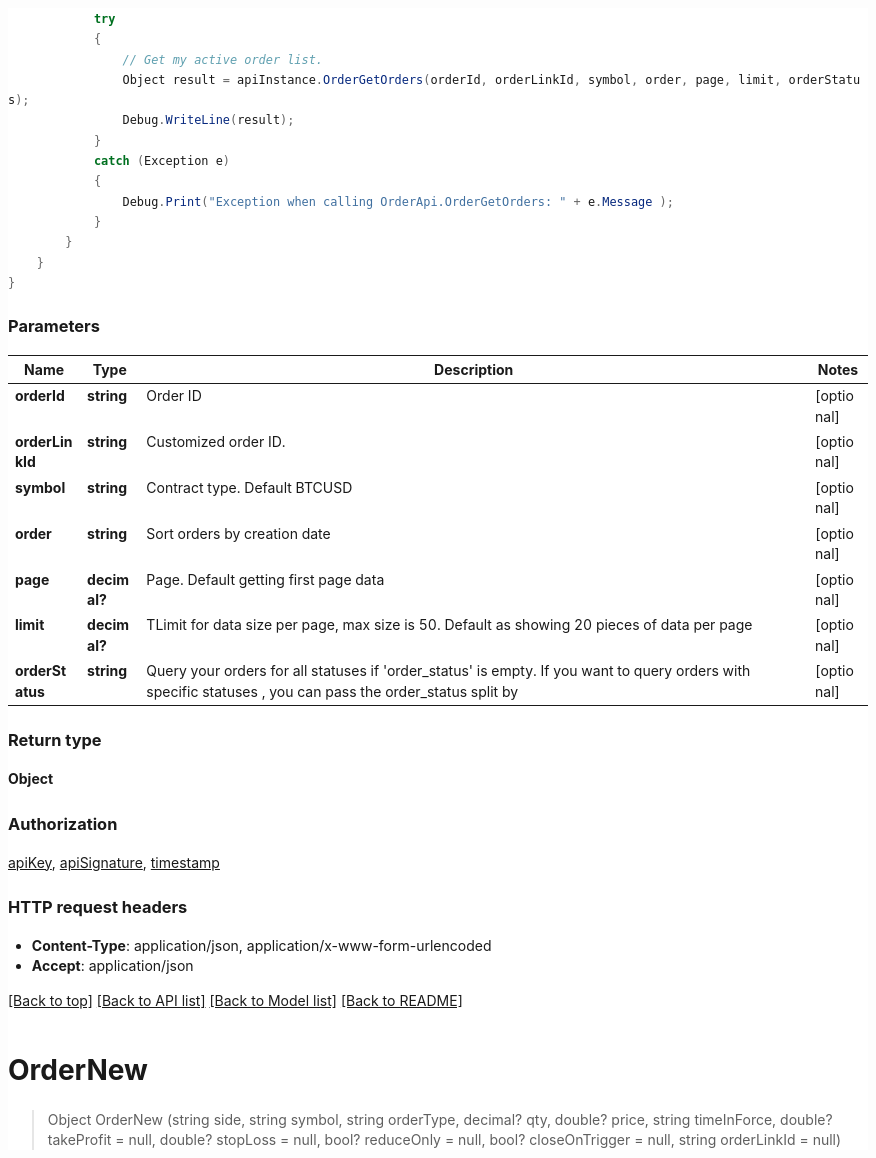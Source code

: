 ```csharp
            try
            {
                // Get my active order list.
                Object result = apiInstance.OrderGetOrders(orderId, orderLinkId, symbol, order, page, limit, orderStatus);
                Debug.WriteLine(result);
            }
            catch (Exception e)
            {
                Debug.Print("Exception when calling OrderApi.OrderGetOrders: " + e.Message );
            }
        }
    }
}
```

### Parameters

Name | Type | Description  | Notes
------------- | ------------- | ------------- | -------------
 **orderId** | **string**| Order ID | [optional] 
 **orderLinkId** | **string**| Customized order ID. | [optional] 
 **symbol** | **string**| Contract type. Default BTCUSD | [optional] 
 **order** | **string**| Sort orders by creation date | [optional] 
 **page** | **decimal?**| Page. Default getting first page data | [optional] 
 **limit** | **decimal?**| TLimit for data size per page, max size is 50. Default as showing 20 pieces of data per page | [optional] 
 **orderStatus** | **string**| Query your orders for all statuses if &#39;order_status&#39; is empty. If you want to query orders with specific statuses , you can pass the order_status split by | [optional] 

### Return type

**Object**

### Authorization

[apiKey](../README.md#apiKey), [apiSignature](../README.md#apiSignature), [timestamp](../README.md#timestamp)

### HTTP request headers

 - **Content-Type**: application/json, application/x-www-form-urlencoded
 - **Accept**: application/json

[[Back to top]](#) [[Back to API list]](../README.md#documentation-for-api-endpoints) [[Back to Model list]](../README.md#documentation-for-models) [[Back to README]](../README.md)

<a name="ordernew"></a>
# **OrderNew**
> Object OrderNew (string side, string symbol, string orderType, decimal? qty, double? price, string timeInForce, double? takeProfit = null, double? stopLoss = null, bool? reduceOnly = null, bool? closeOnTrigger = null, string orderLinkId = null)
